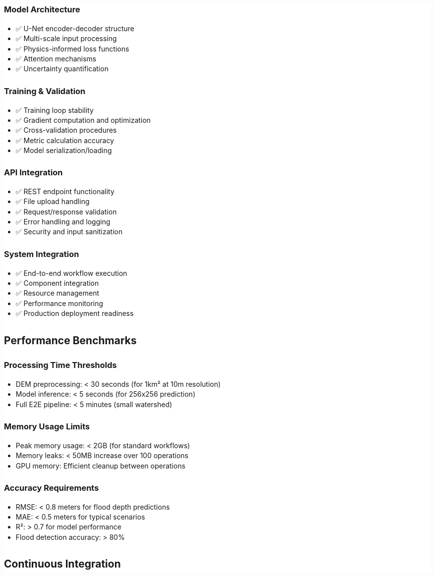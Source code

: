 ### Model Architecture
- ✅ U-Net encoder-decoder structure
- ✅ Multi-scale input processing
- ✅ Physics-informed loss functions
- ✅ Attention mechanisms
- ✅ Uncertainty quantification

### Training & Validation
- ✅ Training loop stability
- ✅ Gradient computation and optimization
- ✅ Cross-validation procedures
- ✅ Metric calculation accuracy
- ✅ Model serialization/loading

### API Integration
- ✅ REST endpoint functionality
- ✅ File upload handling
- ✅ Request/response validation
- ✅ Error handling and logging
- ✅ Security and input sanitization

### System Integration
- ✅ End-to-end workflow execution
- ✅ Component integration
- ✅ Resource management
- ✅ Performance monitoring
- ✅ Production deployment readiness

## Performance Benchmarks

### Processing Time Thresholds
- DEM preprocessing: < 30 seconds (for 1km² at 10m resolution)
- Model inference: < 5 seconds (for 256x256 prediction)
- Full E2E pipeline: < 5 minutes (small watershed)

### Memory Usage Limits
- Peak memory usage: < 2GB (for standard workflows)
- Memory leaks: < 50MB increase over 100 operations
- GPU memory: Efficient cleanup between operations

### Accuracy Requirements
- RMSE: < 0.8 meters for flood depth predictions
- MAE: < 0.5 meters for typical scenarios
- R²: > 0.7 for model performance
- Flood detection accuracy: > 80%

## Continuous Integration
